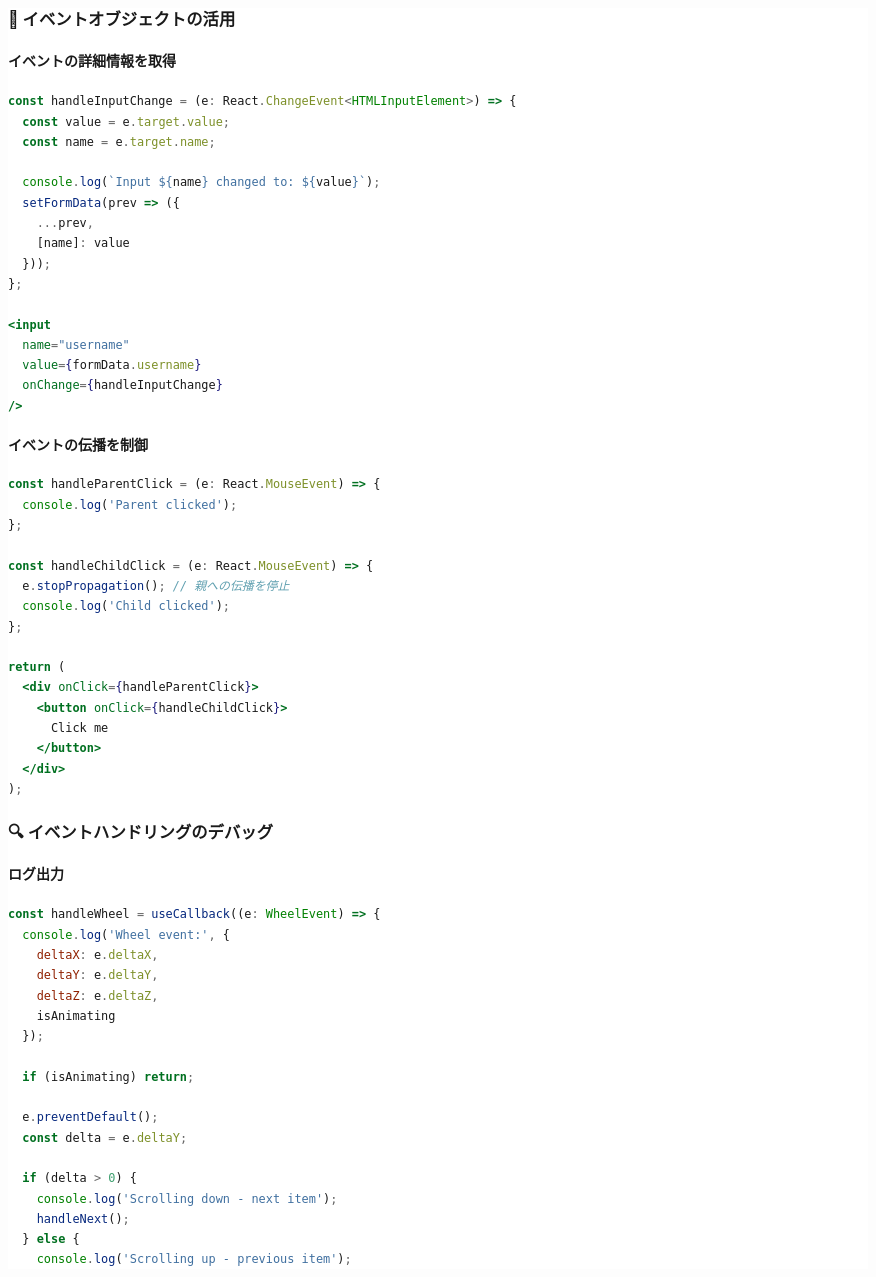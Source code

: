 ### 🎯 イベントオブジェクトの活用

#### イベントの詳細情報を取得
```jsx
const handleInputChange = (e: React.ChangeEvent<HTMLInputElement>) => {
  const value = e.target.value;
  const name = e.target.name;
  
  console.log(`Input ${name} changed to: ${value}`);
  setFormData(prev => ({
    ...prev,
    [name]: value
  }));
};

<input
  name="username"
  value={formData.username}
  onChange={handleInputChange}
/>
```

#### イベントの伝播を制御
```jsx
const handleParentClick = (e: React.MouseEvent) => {
  console.log('Parent clicked');
};

const handleChildClick = (e: React.MouseEvent) => {
  e.stopPropagation(); // 親への伝播を停止
  console.log('Child clicked');
};

return (
  <div onClick={handleParentClick}>
    <button onClick={handleChildClick}>
      Click me
    </button>
  </div>
);
```

### 🔍 イベントハンドリングのデバッグ

#### ログ出力
```jsx
const handleWheel = useCallback((e: WheelEvent) => {
  console.log('Wheel event:', {
    deltaX: e.deltaX,
    deltaY: e.deltaY,
    deltaZ: e.deltaZ,
    isAnimating
  });
  
  if (isAnimating) return;
  
  e.preventDefault();
  const delta = e.deltaY;
  
  if (delta > 0) {
    console.log('Scrolling down - next item');
    handleNext();
  } else {
    console.log('Scrolling up - previous item');
```